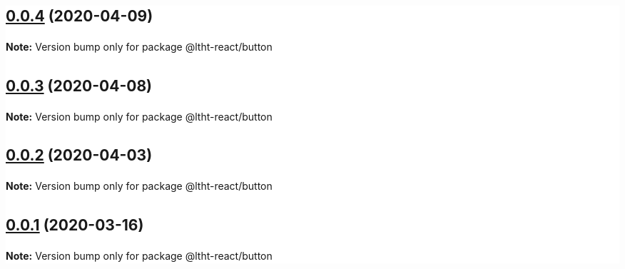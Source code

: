 ## [0.0.4](https://github.com/ltht-epr/ltht-react/compare/@ltht-react/button@0.0.3...@ltht-react/button@0.0.4) (2020-04-09)

**Note:** Version bump only for package @ltht-react/button

## [0.0.3](https://github.com/ltht-epr/ltht-react/compare/@ltht-react/button@0.0.2...@ltht-react/button@0.0.3) (2020-04-08)

**Note:** Version bump only for package @ltht-react/button

## [0.0.2](https://ssh.github.com/ltht-epr/ltht-react/compare/@ltht-react/button@0.0.1...@ltht-react/button@0.0.2) (2020-04-03)

**Note:** Version bump only for package @ltht-react/button

## [0.0.1](https://github.com/ltht-epr/ltht-react/compare/@ltht-react/button@0.0.1-alpha.3...@ltht-react/button@0.0.1) (2020-03-16)

**Note:** Version bump only for package @ltht-react/button
